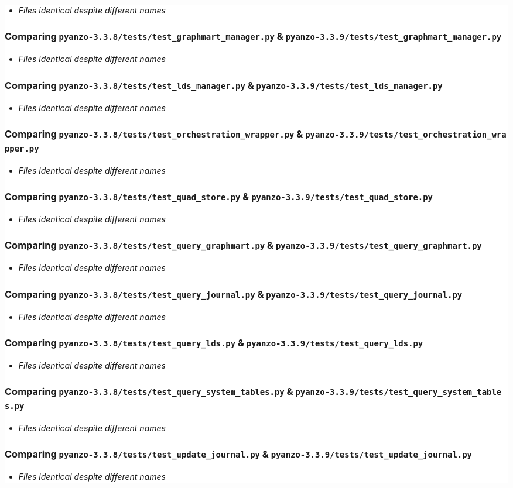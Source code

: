  * *Files identical despite different names*

### Comparing `pyanzo-3.3.8/tests/test_graphmart_manager.py` & `pyanzo-3.3.9/tests/test_graphmart_manager.py`

 * *Files identical despite different names*

### Comparing `pyanzo-3.3.8/tests/test_lds_manager.py` & `pyanzo-3.3.9/tests/test_lds_manager.py`

 * *Files identical despite different names*

### Comparing `pyanzo-3.3.8/tests/test_orchestration_wrapper.py` & `pyanzo-3.3.9/tests/test_orchestration_wrapper.py`

 * *Files identical despite different names*

### Comparing `pyanzo-3.3.8/tests/test_quad_store.py` & `pyanzo-3.3.9/tests/test_quad_store.py`

 * *Files identical despite different names*

### Comparing `pyanzo-3.3.8/tests/test_query_graphmart.py` & `pyanzo-3.3.9/tests/test_query_graphmart.py`

 * *Files identical despite different names*

### Comparing `pyanzo-3.3.8/tests/test_query_journal.py` & `pyanzo-3.3.9/tests/test_query_journal.py`

 * *Files identical despite different names*

### Comparing `pyanzo-3.3.8/tests/test_query_lds.py` & `pyanzo-3.3.9/tests/test_query_lds.py`

 * *Files identical despite different names*

### Comparing `pyanzo-3.3.8/tests/test_query_system_tables.py` & `pyanzo-3.3.9/tests/test_query_system_tables.py`

 * *Files identical despite different names*

### Comparing `pyanzo-3.3.8/tests/test_update_journal.py` & `pyanzo-3.3.9/tests/test_update_journal.py`

 * *Files identical despite different names*

